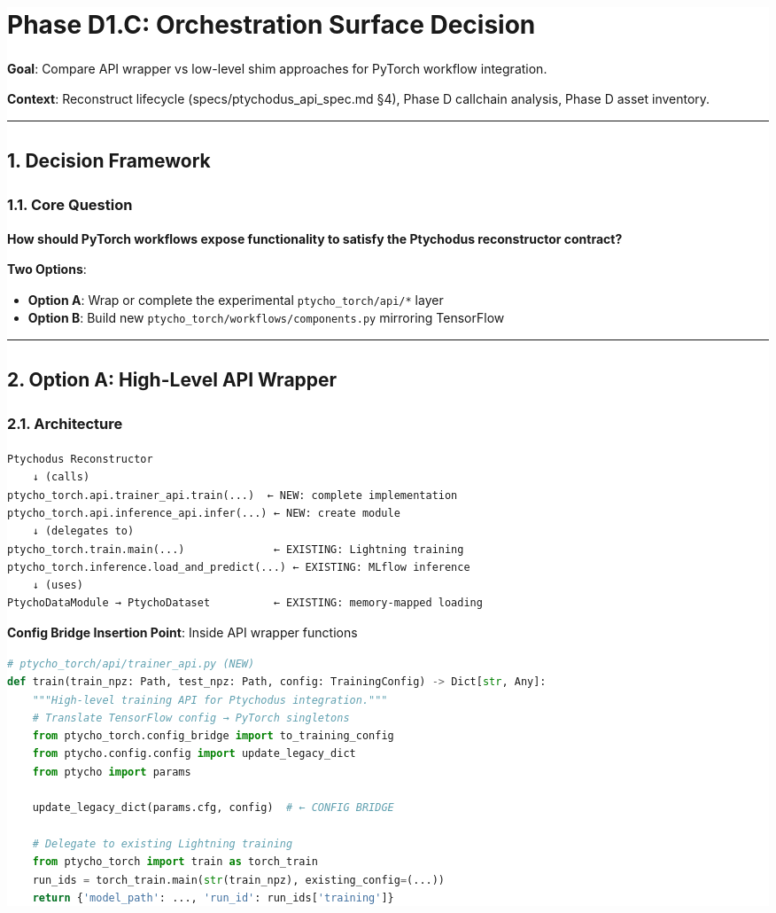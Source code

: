 # Phase D1.C: Orchestration Surface Decision

**Goal**: Compare API wrapper vs low-level shim approaches for PyTorch workflow integration.

**Context**: Reconstruct lifecycle (specs/ptychodus_api_spec.md §4), Phase D callchain analysis, Phase D asset inventory.

---

## 1. Decision Framework

### 1.1. Core Question

**How should PyTorch workflows expose functionality to satisfy the Ptychodus reconstructor contract?**

**Two Options**:
- **Option A**: Wrap or complete the experimental `ptycho_torch/api/*` layer
- **Option B**: Build new `ptycho_torch/workflows/components.py` mirroring TensorFlow

---

## 2. Option A: High-Level API Wrapper

### 2.1. Architecture

```
Ptychodus Reconstructor
    ↓ (calls)
ptycho_torch.api.trainer_api.train(...)  ← NEW: complete implementation
ptycho_torch.api.inference_api.infer(...) ← NEW: create module
    ↓ (delegates to)
ptycho_torch.train.main(...)              ← EXISTING: Lightning training
ptycho_torch.inference.load_and_predict(...) ← EXISTING: MLflow inference
    ↓ (uses)
PtychoDataModule → PtychoDataset          ← EXISTING: memory-mapped loading
```

**Config Bridge Insertion Point**: Inside API wrapper functions
```python
# ptycho_torch/api/trainer_api.py (NEW)
def train(train_npz: Path, test_npz: Path, config: TrainingConfig) -> Dict[str, Any]:
    """High-level training API for Ptychodus integration."""
    # Translate TensorFlow config → PyTorch singletons
    from ptycho_torch.config_bridge import to_training_config
    from ptycho.config.config import update_legacy_dict
    from ptycho import params

    update_legacy_dict(params.cfg, config)  # ← CONFIG BRIDGE

    # Delegate to existing Lightning training
    from ptycho_torch import train as torch_train
    run_ids = torch_train.main(str(train_npz), existing_config=(...))
    return {'model_path': ..., 'run_id': run_ids['training']}
```

